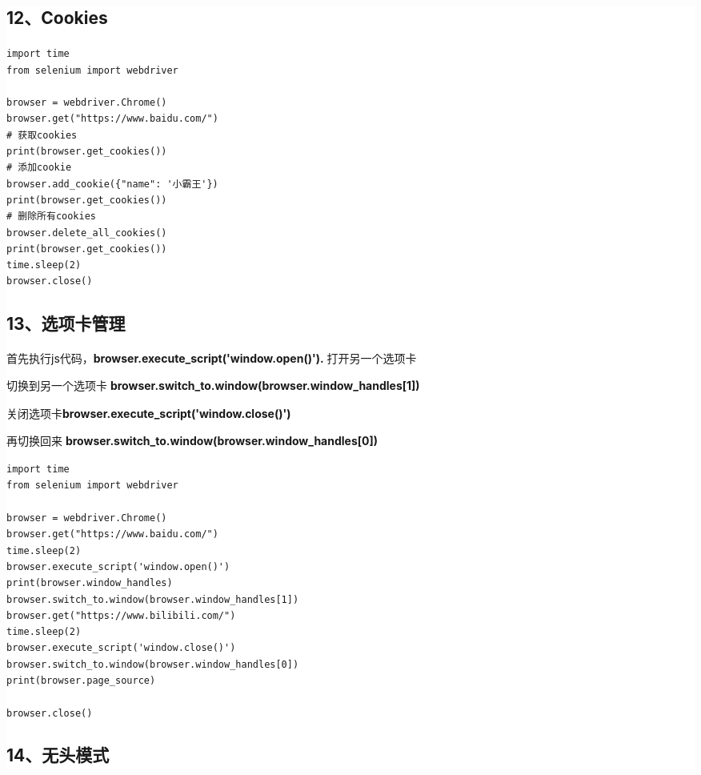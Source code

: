 ## 12、Cookies

```
import time
from selenium import webdriver

browser = webdriver.Chrome()
browser.get("https://www.baidu.com/")
# 获取cookies
print(browser.get_cookies())
# 添加cookie
browser.add_cookie({"name": '小霸王'})
print(browser.get_cookies())
# 删除所有cookies
browser.delete_all_cookies()
print(browser.get_cookies())
time.sleep(2)
browser.close()
```



## 13、选项卡管理

首先执行js代码，**browser.execute_script('window.open()').** 打开另一个选项卡

切换到另一个选项卡 **browser.switch_to.window(browser.window_handles[1])**

关闭选项卡**browser.execute_script('window.close()')**

再切换回来  **browser.switch_to.window(browser.window_handles[0])**



```
import time
from selenium import webdriver

browser = webdriver.Chrome()
browser.get("https://www.baidu.com/")
time.sleep(2)
browser.execute_script('window.open()')
print(browser.window_handles)
browser.switch_to.window(browser.window_handles[1])
browser.get("https://www.bilibili.com/")
time.sleep(2)
browser.execute_script('window.close()')
browser.switch_to.window(browser.window_handles[0])
print(browser.page_source)

browser.close()
```



## 14、无头模式
